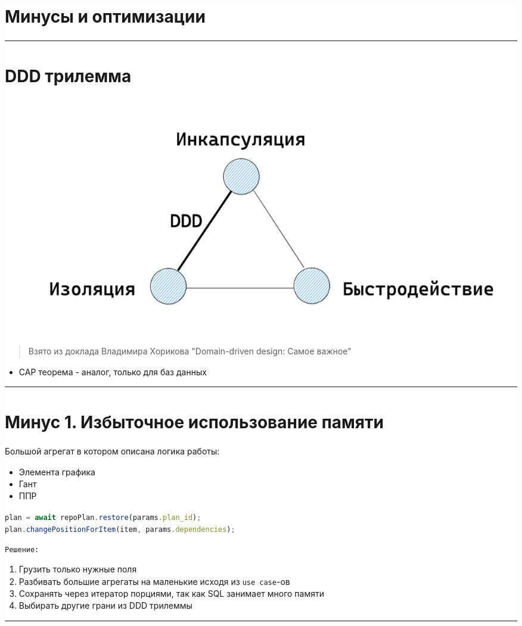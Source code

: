 
# Минусы и оптимизации
---

# DDD трилемма

![width:800](images/ddd_trilema.png)
> Взято из доклада Владимира Хорикова "Domain-driven design: Самое важное"
- CAP теорема - аналог, только для баз данных

---

# Минус 1. Избыточное использование памяти

Большой агрегат в котором описана логика работы: 
- Элемента графика
- Гант
- ППР
```javascript
plan = await repoPlan.restore(params.plan_id);
plan.changePositionForItem(item, params.dependencies);
```

`Решение:` 
1. Грузить только нужные поля
2. Разбивать большие агрегаты на маленькие исходя из `use case`-ов
3. Сохранять через итератор порциями, так как SQL занимает много памяти
4. Выбирать другие грани из DDD трилеммы

---
